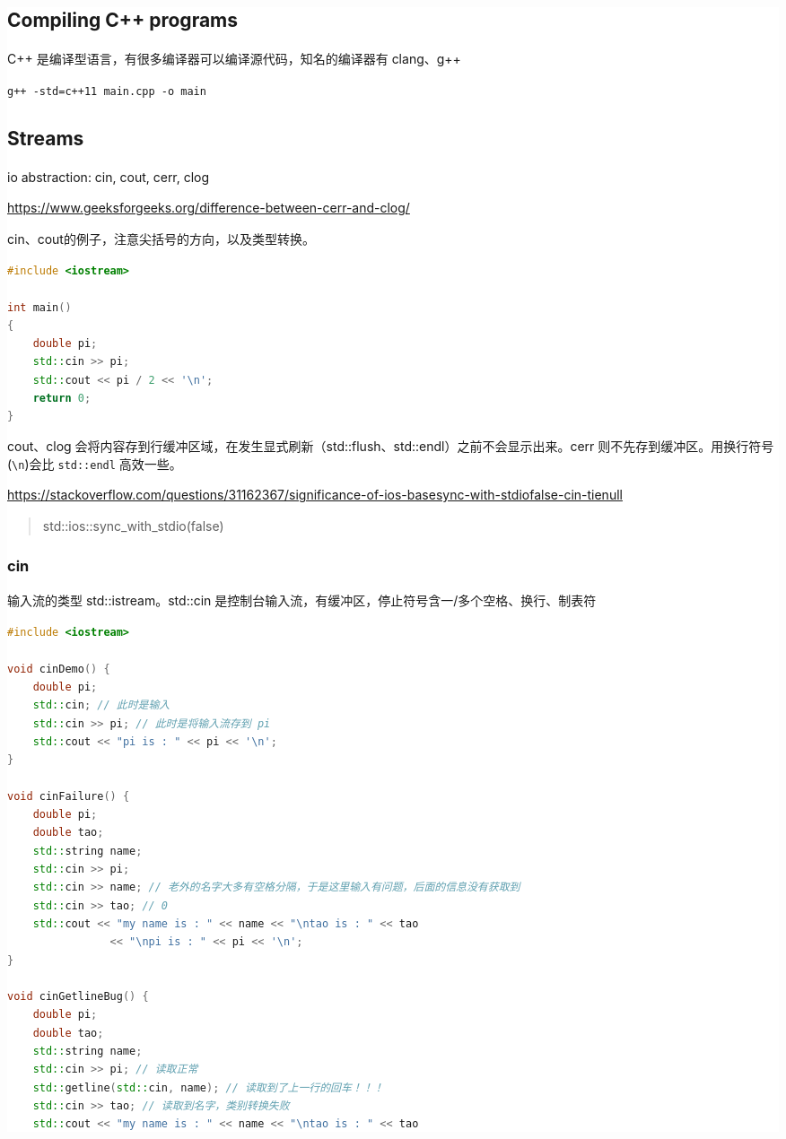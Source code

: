 ## Compiling C++ programs

C++ 是编译型语言，有很多编译器可以编译源代码，知名的编译器有 clang、g++

    g++ -std=c++11 main.cpp -o main


## Streams

io abstraction: cin, cout, cerr, clog

https://www.geeksforgeeks.org/difference-between-cerr-and-clog/

cin、cout的例子，注意尖括号的方向，以及类型转换。

```c++
#include <iostream>

int main()
{
    double pi;
    std::cin >> pi;
    std::cout << pi / 2 << '\n';
    return 0;
}
```

cout、clog 会将内容存到行缓冲区域，在发生显式刷新（std::flush、std::endl）之前不会显示出来。cerr 则不先存到缓冲区。用换行符号(`\n`)会比 `std::endl` 高效一些。

https://stackoverflow.com/questions/31162367/significance-of-ios-basesync-with-stdiofalse-cin-tienull
> std::ios::sync_with_stdio(false)

### cin

输入流的类型 std::istream。std::cin 是控制台输入流，有缓冲区，停止符号含一/多个空格、换行、制表符

```c++
#include <iostream>

void cinDemo() {
    double pi;
    std::cin; // 此时是输入
    std::cin >> pi; // 此时是将输入流存到 pi
    std::cout << "pi is : " << pi << '\n';
}

void cinFailure() {
    double pi;
    double tao;
    std::string name;
    std::cin >> pi;
    std::cin >> name; // 老外的名字大多有空格分隔，于是这里输入有问题，后面的信息没有获取到
    std::cin >> tao; // 0
    std::cout << "my name is : " << name << "\ntao is : " << tao
                << "\npi is : " << pi << '\n';
}

void cinGetlineBug() {
    double pi;
    double tao;
    std::string name;
    std::cin >> pi; // 读取正常
    std::getline(std::cin, name); // 读取到了上一行的回车！！！
    std::cin >> tao; // 读取到名字，类别转换失败
    std::cout << "my name is : " << name << "\ntao is : " << tao
```